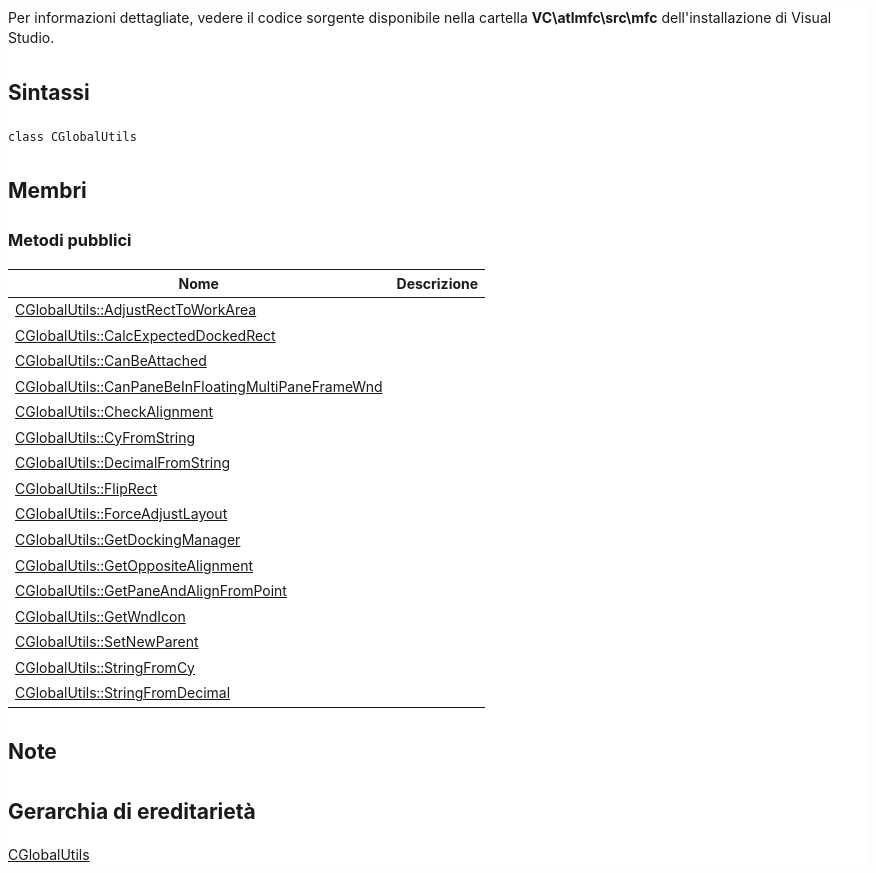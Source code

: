 Per informazioni dettagliate, vedere il codice sorgente disponibile nella cartella **VC\\atlmfc\\src\\mfc** dell'installazione di Visual Studio.

## <a name="syntax"></a>Sintassi

```
class CGlobalUtils
```

## <a name="members"></a>Membri

### <a name="public-methods"></a>Metodi pubblici

|Nome|Descrizione|
|----------|-----------------|
|[CGlobalUtils::AdjustRectToWorkArea](#adjustrecttoworkarea)||
|[CGlobalUtils::CalcExpectedDockedRect](#calcexpecteddockedrect)||
|[CGlobalUtils::CanBeAttached](#canbeattached)||
|[CGlobalUtils::CanPaneBeInFloatingMultiPaneFrameWnd](#canpanebeinfloatingmultipaneframewnd)||
|[CGlobalUtils::CheckAlignment](#checkalignment)||
|[CGlobalUtils::CyFromString](#cyfromstring)||
|[CGlobalUtils::DecimalFromString](#decimalfromstring)||
|[CGlobalUtils::FlipRect](#fliprect)||
|[CGlobalUtils::ForceAdjustLayout](#forceadjustlayout)||
|[CGlobalUtils::GetDockingManager](#getdockingmanager)||
|[CGlobalUtils::GetOppositeAlignment](#getoppositealignment)||
|[CGlobalUtils::GetPaneAndAlignFromPoint](#getpaneandalignfrompoint)||
|[CGlobalUtils::GetWndIcon](#getwndicon)||
|[CGlobalUtils::SetNewParent](#setnewparent)||
|[CGlobalUtils::StringFromCy](#stringfromcy)||
|[CGlobalUtils::StringFromDecimal](#stringfromdecimal)||

## <a name="remarks"></a>Note

## <a name="inheritance-hierarchy"></a>Gerarchia di ereditarietà

[CGlobalUtils](../../mfc/reference/cglobalutils-class.md)
